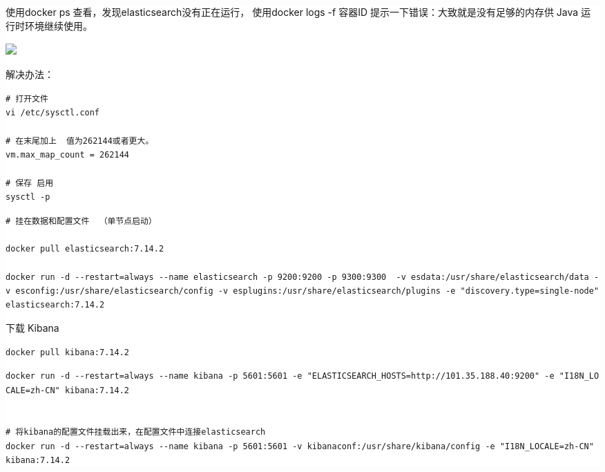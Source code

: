使用docker ps 查看，发现elasticsearch没有正在运行， 使用docker logs -f  容器ID 提示一下错误：大致就是没有足够的内存供 Java 运行时环境继续使用。

![](https://tc.chaizz.com/497261de494511ec9d7c5254006b8f1d.png)

解决办法：

```shell
# 打开文件
vi /etc/sysctl.conf

# 在末尾加上  值为262144或者更大。
vm.max_map_count = 262144

# 保存 启用
sysctl -p 
```

```shell
# 挂在数据和配置文件  （单节点启动）

docker pull elasticsearch:7.14.2

docker run -d --restart=always --name elasticsearch -p 9200:9200 -p 9300:9300  -v esdata:/usr/share/elasticsearch/data -v esconfig:/usr/share/elasticsearch/config -v esplugins:/usr/share/elasticsearch/plugins -e "discovery.type=single-node" elasticsearch:7.14.2
```

下载 Kibana 

```shell
docker pull kibana:7.14.2
```

```shell
docker run -d --restart=always --name kibana -p 5601:5601 -e "ELASTICSEARCH_HOSTS=http://101.35.188.40:9200" -e "I18N_LOCALE=zh-CN" kibana:7.14.2


# 将kibana的配置文件挂载出来，在配置文件中连接elasticsearch
docker run -d --restart=always --name kibana -p 5601:5601 -v kibanaconf:/usr/share/kibana/config -e "I18N_LOCALE=zh-CN" kibana:7.14.2
```
